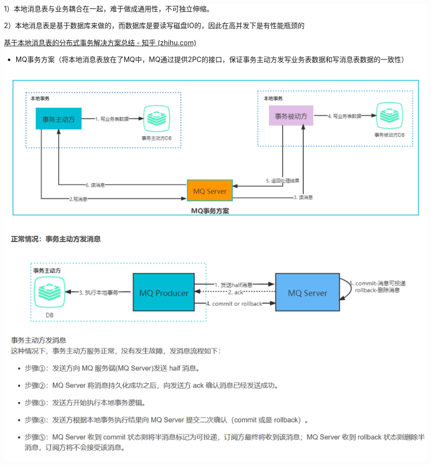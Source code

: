 1）本地消息表与业务耦合在一起，难于做成通用性，不可独立伸缩。

2）本地消息表是基于数据库来做的，而数据库是要读写磁盘IO的，因此在高并发下是有性能瓶颈的

[基于本地消息表的分布式事务解决方案总结 - 知乎 (zhihu.com)](https://zhuanlan.zhihu.com/p/147817106)



- MQ事务方案（将本地消息表放在了MQ中，MQ通过提供2PC的接口，保证事务主动方发写业务表数据和写消息表数据的一致性）

![e8aa3665c57cbe73640057ee51bced65.png](%E7%94%A8%E5%88%B0%E7%9A%84%E5%9B%BE%E7%89%87/e8aa3665c57cbe73640057ee51bced65.png)

![image-20230329143750454](%E7%94%A8%E5%88%B0%E7%9A%84%E5%9B%BE%E7%89%87/image-20230329143750454.png)
